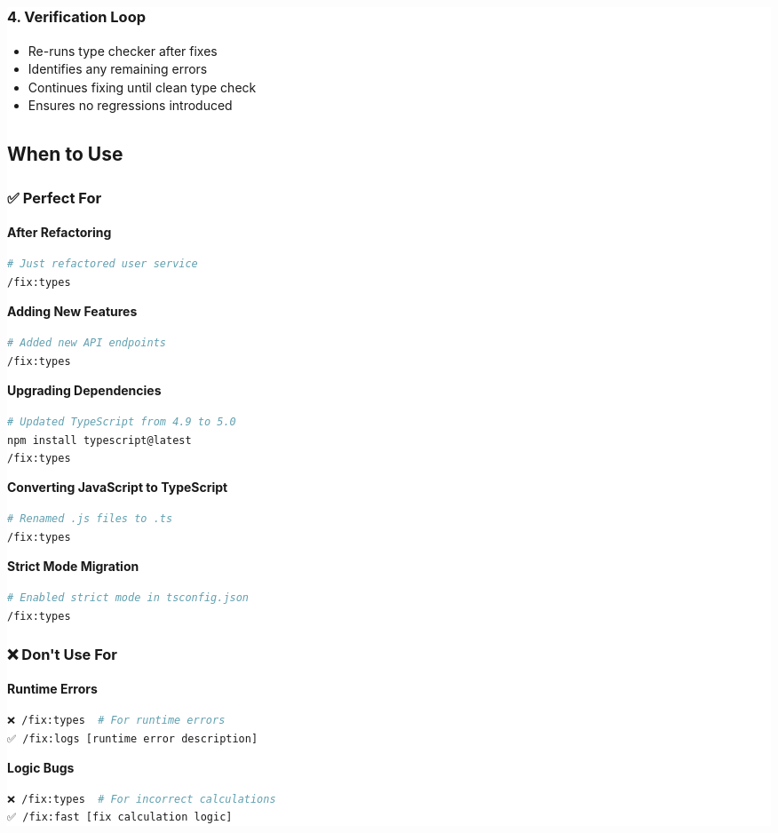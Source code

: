 ### 4. Verification Loop

- Re-runs type checker after fixes
- Identifies any remaining errors
- Continues fixing until clean type check
- Ensures no regressions introduced

## When to Use

### ✅ Perfect For

**After Refactoring**
```bash
# Just refactored user service
/fix:types
```

**Adding New Features**
```bash
# Added new API endpoints
/fix:types
```

**Upgrading Dependencies**
```bash
# Updated TypeScript from 4.9 to 5.0
npm install typescript@latest
/fix:types
```

**Converting JavaScript to TypeScript**
```bash
# Renamed .js files to .ts
/fix:types
```

**Strict Mode Migration**
```bash
# Enabled strict mode in tsconfig.json
/fix:types
```

### ❌ Don't Use For

**Runtime Errors**
```bash
❌ /fix:types  # For runtime errors
✅ /fix:logs [runtime error description]
```

**Logic Bugs**
```bash
❌ /fix:types  # For incorrect calculations
✅ /fix:fast [fix calculation logic]
```
